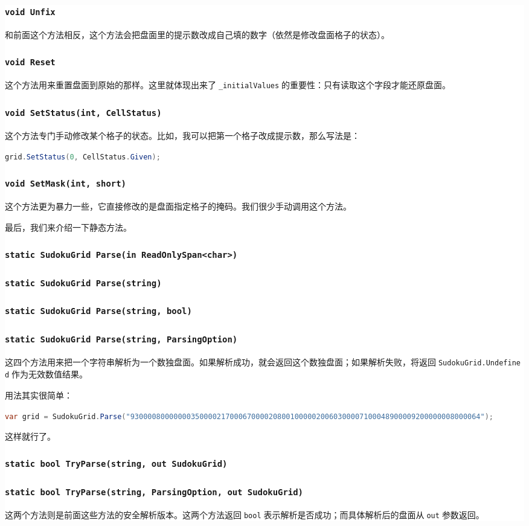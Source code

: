 

### `void Unfix`

和前面这个方法相反，这个方法会把盘面里的提示数改成自己填的数字（依然是修改盘面格子的状态）。



### `void Reset`

这个方法用来重置盘面到原始的那样。这里就体现出来了 `_initialValues` 的重要性：只有读取这个字段才能还原盘面。



### `void SetStatus(int, CellStatus)`

这个方法专门手动修改某个格子的状态。比如，我可以把第一个格子改成提示数，那么写法是：

```csharp
grid.SetStatus(0, CellStatus.Given);
```



### `void SetMask(int, short)`

这个方法更为暴力一些，它直接修改的是盘面指定格子的掩码。我们很少手动调用这个方法。



最后，我们来介绍一下静态方法。

### `static SudokuGrid Parse(in ReadOnlySpan<char>)`

### `static SudokuGrid Parse(string)`

### `static SudokuGrid Parse(string, bool)`

### `static SudokuGrid Parse(string, ParsingOption)`

这四个方法用来把一个字符串解析为一个数独盘面。如果解析成功，就会返回这个数独盘面；如果解析失败，将返回 `SudokuGrid.Undefined` 作为无效数值结果。

用法其实很简单：

```csharp
var grid = SudokuGrid.Parse("930000800000003500002170006700002080010000020060300007100048900009200000008000064");
```

这样就行了。



### `static bool TryParse(string, out SudokuGrid)`

### `static bool TryParse(string, ParsingOption, out SudokuGrid)`

这两个方法则是前面这些方法的安全解析版本。这两个方法返回 `bool` 表示解析是否成功；而具体解析后的盘面从 `out` 参数返回。
